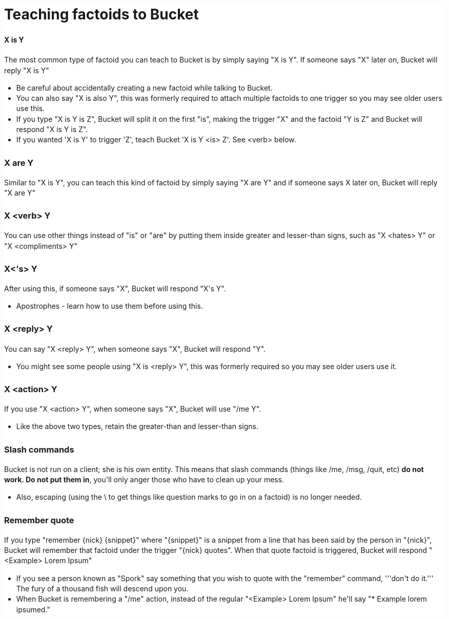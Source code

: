 # Teaching factoids to Bucket
#### X is Y
The most common type of factoid you can teach to Bucket is by simply saying "X is Y". If someone says "X" later on, Bucket will reply "X is Y"
- Be careful about accidentally creating a new factoid while talking to Bucket.
- You can also say "X is also Y", this was formerly required to attach multiple factoids to one trigger so you may see older users use this.
- If you type "X is Y is Z", Bucket will split it on the first "is", making the trigger "X" and the factoid "Y is Z" and Bucket will respond "X is Y is Z".  
- If you wanted 'X is Y' to trigger 'Z', teach Bucket 'X is Y \<is\> Z'.  See \<verb\> below.

### X are Y
Similar to "X is Y", you can teach this kind of factoid by simply saying "X are Y" and if someone says X later on, Bucket will reply "X are Y"

### X \<verb\> Y
You can use other things instead of "is" or "are" by putting them inside greater and lesser-than signs, such as "X \<hates\> Y" or "X \<compliments\> Y"

### X\<'s\> Y
After using this, if someone says "X", Bucket will respond "X's Y".
- Apostrophes - learn how to use them before using this.

### X \<reply\> Y
You can say "X \<reply\> Y", when someone says "X", Bucket will respond "Y".
- You might see some people using "X is \<reply\> Y", this was formerly required so you may see older users use it.

### X \<action\> Y
If you use "X \<action\> Y", when someone says "X", Bucket will use "/me Y".
- Like the above two types, retain the greater-than and lesser-than signs.

### Slash commands
Bucket is not run on a client; she is his own entity.  This means that slash commands (things like /me, /msg, /quit, etc) **do not work. Do not put them in**, you'll only anger those who have to clean up your mess.  
- Also, escaping (using the \ to get things like question marks to go in on a factoid) is no longer needed.

### Remember quote
If you type "remember {nick} {snippet}" where "{snippet}" is a snippet from a line that has been said by the person in "{nick}", Bucket will remember that factoid under the trigger "{nick} quotes". When that quote factoid is triggered, Bucket will respond "\<Example\> Lorem Ipsum"
- If you see a person known as "Spork" say something that you wish to quote with the "remember" command, '''don't do it.''' The fury of a thousand fish will descend upon you.
- When Bucket is remembering a "/me" action, instead of the regular "\<Example\> Lorem Ipsum" he'll say "* Example lorem ipsumed."

